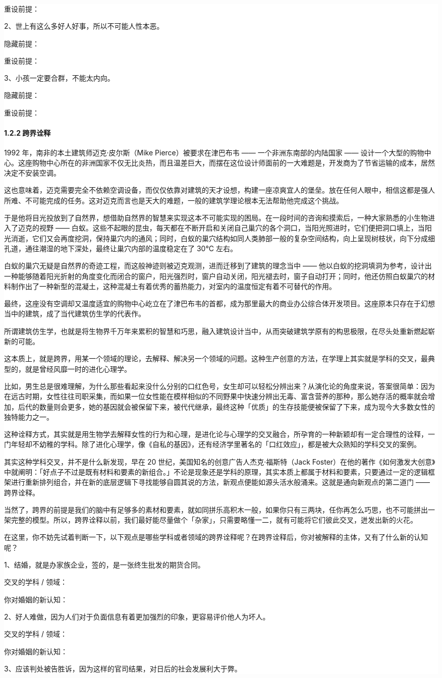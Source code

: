 重设前提：

2、世上有这么多好人好事，所以不可能人性本恶。

隐藏前提：

重设前提：

3、小孩一定要合群，不能太内向。

隐藏前提：

重设前提：

#### 1.2.2 跨界诠释

1992 年，南非的本土建筑师迈克·皮尔斯（Mike Pierce）被要求在津巴布韦 —— 一个非洲东南部的内陆国家 —— 设计一个大型的购物中心。这座购物中心所在的非洲国家不仅无比炎热，而且温差巨大，而摆在这位设计师面前的一大难题是，开发商为了节省运输的成本，居然决定不安装空调。

这也意味着，迈克需要完全不依赖空调设备，而仅仅依靠对建筑的天才设想，构建一座凉爽宜人的堡垒。放在任何人眼中，相信这都是强人所难、不可能完成的任务。这对迈克而言也是天大的难题，一般的建筑学理论根本无法帮助他完成这个挑战。

于是他将目光投放到了自然界，想借助自然界的智慧来实现这本不可能实现的困局。在一段时间的咨询和摸索后，一种大家熟悉的小生物进入了迈克的视野 —— 白蚁。这些不起眼的昆虫，每天都在不断开启和关闭自己巢穴的各个洞口，当阳光照进时，它们便把洞口填上，当阳光消逝，它们又会再度挖洞，保持巢穴内的通风；同时，白蚁的巢穴结构如同人类肺部一般的复杂空间结构，向上呈现树枝状，向下分成细孔道，通往潮湿的地下深处，最终让巢穴内部的温度稳定在了 30°C 左右。

白蚁的巢穴无疑是自然界的奇迹工程，而这般神迹则被迈克观测，进而迁移到了建筑的理念当中 —— 他以白蚁的挖洞填洞为参考，设计出一种能够随着阳光折射的角度变化而闭合的窗户，阳光强烈时，窗户自动关闭，阳光褪去时，窗子自动打开；同时，他还仿照白蚁巢穴的材料制作出了一种新型的混凝土，这种混凝土有着优秀的蓄热能力，对室内的温度恒定有着不可替代的作用。

最终，这座没有空调却又温度适宜的购物中心屹立在了津巴布韦的首都，成为那里最大的商业办公综合体开发项目。这座原本只存在于幻想当中的建筑，成了当代建筑仿生学的代表作。

所谓建筑仿生学，也就是将生物界千万年来累积的智慧和巧思，融入建筑设计当中，从而突破建筑学原有的构思极限，在尽头处重新燃起崭新的可能。

这本质上，就是跨界，用某一个领域的理论，去解释、解决另一个领域的问题。这种生产创意的方法，在学理上其实就是学科的交叉，最典型的，就是曾经风靡一时的进化心理学。

比如，男生总是很难理解，为什么那些看起来没什么分别的口红色号，女生却可以轻松分辨出来？从演化论的角度来说，答案很简单：因为在远古时期，女性往往司职采集，而如果一位女性能在模样相似的不同野果中快速分辨出无毒、富含营养的那种，那么她存活的概率就会增加，后代的数量则会更多，她的基因就会被保留下来，被代代继承，最终这种「优质」的生存技能便被保留了下来，成为现今大多数女性的独特能力之一。

这种诠释方式，其实就是用生物学去解释女性的行为和心理，是进化论与心理学的交叉融合，所孕育的一种新颖却有一定合理性的诠释，一门年轻却不幼稚的学科。除了进化心理学，像《自私的基因》，还有经济学里著名的「口红效应」，都是被大众熟知的学科交叉的案例。

其实这种学科交叉，并不是什么新发现，早在 20 世纪，美国知名的创意广告人杰克·福斯特（Jack Foster）在他的著作《如何激发大创意》中就阐明：「好点子不过是既有材料和要素的新组合。」不论是现象还是学科的原理，其实本质上都属于材料和要素，只要通过一定的逻辑框架进行重新排列组合，并在新的底层逻辑下寻找能够自圆其说的方法，新观点便能如源头活水般涌来。这就是通向新观点的第二道门 —— 跨界诠释。

当然了，跨界的前提是我们的脑中有足够多的素材和要素，就如同拼乐高积木一般，如果你只有三两块，任你再怎么巧思，也不可能拼出一架完整的模型。所以，跨界诠释以前，我们最好能尽量做个「杂家」，只需要略懂一二，就有可能将它们彼此交叉，迸发出新的火花。

在这里，你不妨先试着判断一下，以下观点是哪些学科或者领域的跨界诠释呢？在跨界诠释后，你对被解释的主体，又有了什么新的认知呢？

1、结婚，就是办家族企业，签的，是一张终生批发的期货合同。

交叉的学科 / 领域：

你对婚姻的新认知：

2、好人难做，因为人们对于负面信息有着更加强烈的印象，更容易评价他人为坏人。

交叉的学科 / 领域：

你对婚姻的新认知：

3、应该判处被告胜诉，因为这样的官司结果，对日后的社会发展利大于弊。
